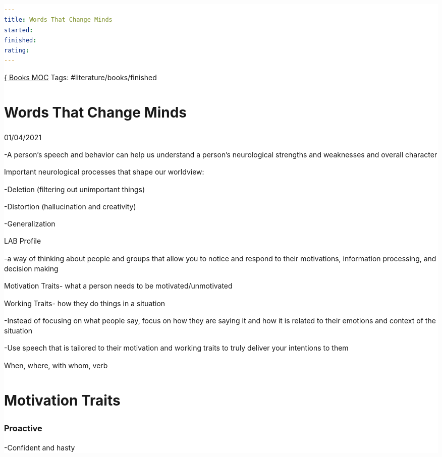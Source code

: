 ```yaml
---
title: Words That Change Minds
started:
finished:
rating:
---
```

[{ Books MOC](out/-books-moc.md)
Tags: #literature/books/finished 
# Words That Change Minds

01/04/2021

  

\-A person’s speech and behavior can help us understand a person’s neurological strengths and weaknesses and overall character

  

Important neurological processes that shape our worldview:

\-Deletion (filtering out unimportant things)

\-Distortion (hallucination and creativity)

\-Generalization

  

LAB Profile

\-a way of thinking about people and groups that allow you to notice and respond to their motivations, information processing, and decision making

Motivation Traits- what a person needs to be motivated/unmotivated

Working Traits- how they do things in a situation

  

\-Instead of focusing on what people say, focus on how they are saying it and how it is related to their emotions and context of the situation

\-Use speech that is tailored to their motivation and working traits to truly deliver your intentions to them

  
  

When, where, with whom, verb

  

# Motivation Traits

### Proactive

\-Confident and hasty
